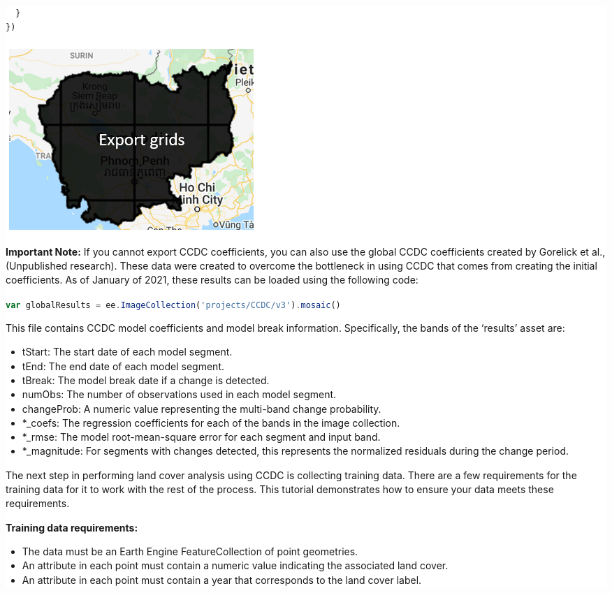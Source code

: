 ```javascript
  }
})
```


![alt_text](images/CCDC/image10.png "image_tooltip")


**Important Note:** If you cannot export CCDC coefficients, you can also use the global CCDC coefficients created by Gorelick et al., (Unpublished research). These data were created to overcome the bottleneck in using CCDC that comes from creating the initial coefficients. As of January of 2021, these results can be loaded using the following code:


```javascript
var globalResults = ee.ImageCollection('projects/CCDC/v3').mosaic()
```


This file contains CCDC model coefficients and model break information. Specifically, the bands of the ‘results’ asset are: 



*   tStart: The start date of each model segment.
*   tEnd: The end date of each model segment.
*   tBreak: The model break date if a change is detected.
*   numObs: The number of observations used in each model segment.
*   changeProb: A numeric value representing the multi-band change probability.
*   *_coefs: The regression coefficients for each of the bands in the image collection.
*   *_rmse: The model root-mean-square error for each segment and input band.
*   *_magnitude: For segments with changes detected, this represents the normalized residuals during the change period.

The next step in performing land cover analysis using CCDC is collecting training data. There are a few requirements for the training data for it to work with the rest of the process. This tutorial demonstrates how to ensure your data meets these requirements.

**Training data requirements:**



*   The data must be an Earth Engine FeatureCollection of point geometries.
*   An attribute in each point must contain a numeric value indicating the associated land cover.
*   An attribute in each point must contain a year that corresponds to the land cover label.
